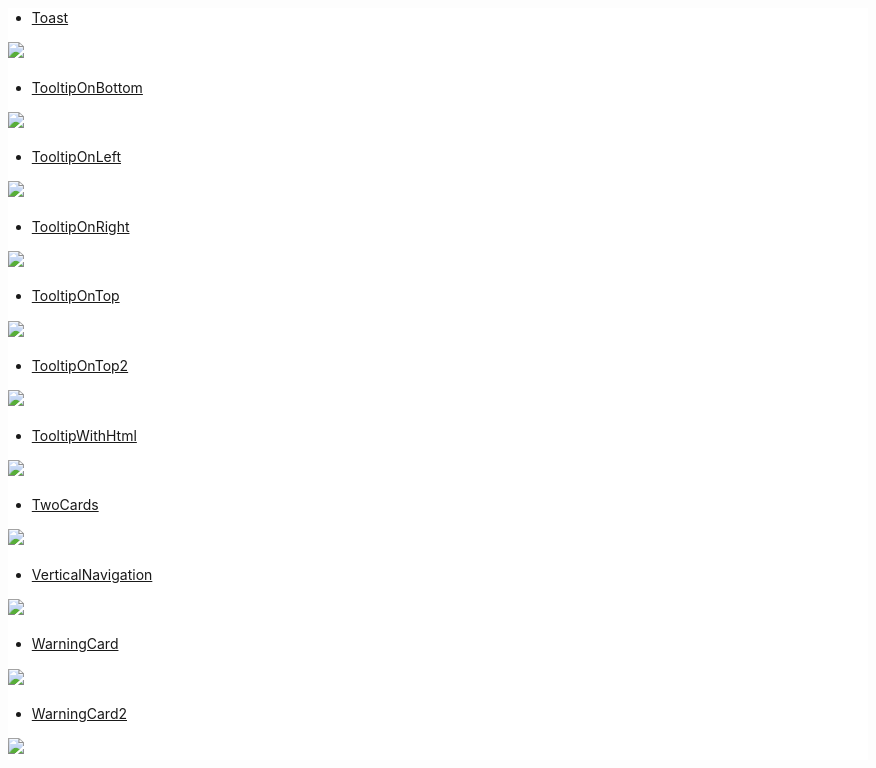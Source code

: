 - [Toast](./toast.md)  
<img src="./toast.png" width="200"/>

- [TooltipOnBottom](./tooltip-on-bottom.md)  
<img src="./tooltip-on-bottom.png" width="200"/>

- [TooltipOnLeft](./tooltip-on-left.md)  
<img src="./tooltip-on-left.png" width="200"/>

- [TooltipOnRight](./tooltip-on-right.md)  
<img src="./tooltip-on-right.png" width="200"/>

- [TooltipOnTop](./tooltip-on-top.md)  
<img src="./tooltip-on-top.png" width="200"/>

- [TooltipOnTop2](./tooltip-on-top-2.md)  
<img src="./tooltip-on-top-2.png" width="200"/>

- [TooltipWithHtml](./tooltip-with-html.md)  
<img src="./tooltip-with-html.png" width="200"/>

- [TwoCards](./two-cards.md)  
<img src="./two-cards.png" width="200"/>

- [VerticalNavigation](./vertical-navigation.md)  
<img src="./vertical-navigation.png" width="200"/>

- [WarningCard](./warning-card.md)  
<img src="./warning-card.png" width="200"/>

- [WarningCard2](./warning-card-2.md)  
<img src="./warning-card-2.png" width="200"/>
